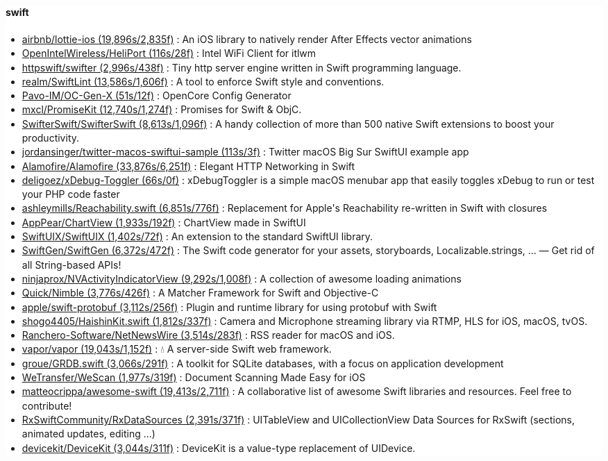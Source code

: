 #### swift
* [airbnb/lottie-ios (19,896s/2,835f)](https://github.com/airbnb/lottie-ios) : An iOS library to natively render After Effects vector animations
* [OpenIntelWireless/HeliPort (116s/28f)](https://github.com/OpenIntelWireless/HeliPort) : Intel WiFi Client for itlwm
* [httpswift/swifter (2,996s/438f)](https://github.com/httpswift/swifter) : Tiny http server engine written in Swift programming language.
* [realm/SwiftLint (13,586s/1,606f)](https://github.com/realm/SwiftLint) : A tool to enforce Swift style and conventions.
* [Pavo-IM/OC-Gen-X (51s/12f)](https://github.com/Pavo-IM/OC-Gen-X) : OpenCore Config Generator
* [mxcl/PromiseKit (12,740s/1,274f)](https://github.com/mxcl/PromiseKit) : Promises for Swift & ObjC.
* [SwifterSwift/SwifterSwift (8,613s/1,096f)](https://github.com/SwifterSwift/SwifterSwift) : A handy collection of more than 500 native Swift extensions to boost your productivity.
* [jordansinger/twitter-macos-swiftui-sample (113s/3f)](https://github.com/jordansinger/twitter-macos-swiftui-sample) : Twitter macOS Big Sur SwiftUI example app
* [Alamofire/Alamofire (33,876s/6,251f)](https://github.com/Alamofire/Alamofire) : Elegant HTTP Networking in Swift
* [deligoez/xDebug-Toggler (66s/0f)](https://github.com/deligoez/xDebug-Toggler) : xDebugToggler is a simple macOS menubar app that easily toggles xDebug to run or test your PHP code faster
* [ashleymills/Reachability.swift (6,851s/776f)](https://github.com/ashleymills/Reachability.swift) : Replacement for Apple's Reachability re-written in Swift with closures
* [AppPear/ChartView (1,933s/192f)](https://github.com/AppPear/ChartView) : ChartView made in SwiftUI
* [SwiftUIX/SwiftUIX (1,402s/72f)](https://github.com/SwiftUIX/SwiftUIX) : An extension to the standard SwiftUI library.
* [SwiftGen/SwiftGen (6,372s/472f)](https://github.com/SwiftGen/SwiftGen) : The Swift code generator for your assets, storyboards, Localizable.strings, … — Get rid of all String-based APIs!
* [ninjaprox/NVActivityIndicatorView (9,292s/1,008f)](https://github.com/ninjaprox/NVActivityIndicatorView) : A collection of awesome loading animations
* [Quick/Nimble (3,776s/426f)](https://github.com/Quick/Nimble) : A Matcher Framework for Swift and Objective-C
* [apple/swift-protobuf (3,112s/256f)](https://github.com/apple/swift-protobuf) : Plugin and runtime library for using protobuf with Swift
* [shogo4405/HaishinKit.swift (1,812s/337f)](https://github.com/shogo4405/HaishinKit.swift) : Camera and Microphone streaming library via RTMP, HLS for iOS, macOS, tvOS.
* [Ranchero-Software/NetNewsWire (3,514s/283f)](https://github.com/Ranchero-Software/NetNewsWire) : RSS reader for macOS and iOS.
* [vapor/vapor (19,043s/1,152f)](https://github.com/vapor/vapor) : 💧 A server-side Swift web framework.
* [groue/GRDB.swift (3,066s/291f)](https://github.com/groue/GRDB.swift) : A toolkit for SQLite databases, with a focus on application development
* [WeTransfer/WeScan (1,977s/319f)](https://github.com/WeTransfer/WeScan) : Document Scanning Made Easy for iOS
* [matteocrippa/awesome-swift (19,413s/2,711f)](https://github.com/matteocrippa/awesome-swift) : A collaborative list of awesome Swift libraries and resources. Feel free to contribute!
* [RxSwiftCommunity/RxDataSources (2,391s/371f)](https://github.com/RxSwiftCommunity/RxDataSources) : UITableView and UICollectionView Data Sources for RxSwift (sections, animated updates, editing ...)
* [devicekit/DeviceKit (3,044s/311f)](https://github.com/devicekit/DeviceKit) : DeviceKit is a value-type replacement of UIDevice.
